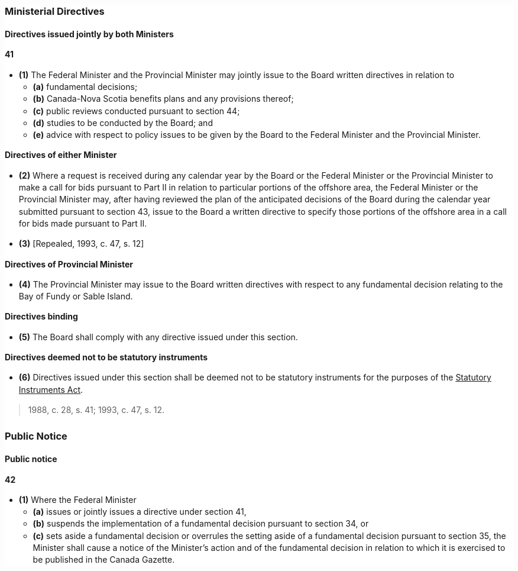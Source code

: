 


### Ministerial Directives



**Directives issued jointly by both Ministers**

**41** 

- **(1)** The Federal Minister and the Provincial Minister may jointly issue to the Board written directives in relation to
	- **(a)** fundamental decisions;
	- **(b)** Canada-Nova Scotia benefits plans and any provisions thereof;
	- **(c)** public reviews conducted pursuant to section 44;
	- **(d)** studies to be conducted by the Board; and
	- **(e)** advice with respect to policy issues to be given by the Board to the Federal Minister and the Provincial Minister.

**Directives of either Minister**

- **(2)** Where a request is received during any calendar year by the Board or the Federal Minister or the Provincial Minister to make a call for bids pursuant to Part II in relation to particular portions of the offshore area, the Federal Minister or the Provincial Minister may, after having reviewed the plan of the anticipated decisions of the Board during the calendar year submitted pursuant to section 43, issue to the Board a written directive to specify those portions of the offshore area in a call for bids made pursuant to Part II.

- **(3)** [Repealed, 1993, c. 47, s. 12]

**Directives of Provincial Minister**

- **(4)** The Provincial Minister may issue to the Board written directives with respect to any fundamental decision relating to the Bay of Fundy or Sable Island.

**Directives binding**

- **(5)** The Board shall comply with any directive issued under this section.

**Directives deemed not to be statutory instruments**

- **(6)** Directives issued under this section shall be deemed not to be statutory instruments for the purposes of the [Statutory Instruments Act](/en/Acts/Revised%20Statutes%20of%20Canada/S/S-22.md).
> 1988, c. 28, s. 41; 1993, c. 47, s. 12.





### Public Notice



**Public notice**

**42** 

- **(1)** Where the Federal Minister
	- **(a)** issues or jointly issues a directive under section 41,
	- **(b)** suspends the implementation of a fundamental decision pursuant to section 34, or
	- **(c)** sets aside a fundamental decision or overrules the setting aside of a fundamental decision pursuant to section 35,
the Minister shall cause a notice of the Minister’s action and of the fundamental decision in relation to which it is exercised to be published in the Canada Gazette.

